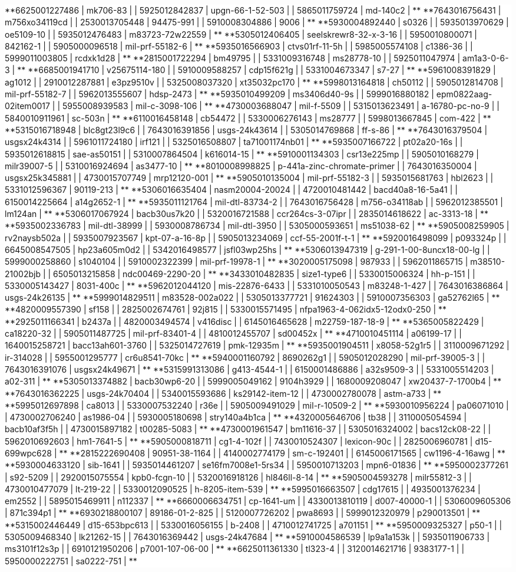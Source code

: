**6625001227486 | mk706-83 |  | 5925012842837 | upgn-66-1-52-503 |  | 5865011759724 | md-140c2 | **    **7643016756431 | m756xo34119cd |  | 2530013705448 | 94475-991 |  | 5910008304886 | 9006 | **    **5930004892440 | s0326 |  | 5935013970629 | oe5109-10 |  | 5935012476483 | m83723-72w22559 | **    **5305012406405 | seelskrewr8-32-x-3-16 |  | 5950010800071 | 842162-1 |  | 5905000096518 | mil-prf-55182-6 | **    **5935016566903 | ctvs01rf-11-5h |  | 5985005574108 | c1386-36 |  | 5999011003805 | rcdxk1d28 | **    **2815001722294 | bm49795 |  | 5331009316748 | ms28778-10 |  | 5925011047974 | am1a3-0-6-3 | **
**6685001941710 | v25675114-180 |  | 5910009588257 | cdp15f621g |  | 5331004673347 | s7-27 | **    **5961008391829 | ag1012 |  | 2910012287881 | e3pz9510v |  | 5325008037320 | xt35032pc170 | **    **5998013164818 | ch50112 |  | 5905012814708 | mil-prf-55182-7 |  | 5962013555607 | hdsp-2473 | **    **5935010499209 | ms3406d40-9s |  | 5999016880182 | epm0822aag-02item0017 |  | 5955008939583 | mil-c-3098-106 | **    **4730003688047 | mil-f-5509 |  | 5315013623491 | a-16780-pc-no-9 |  | 5840010911961 | sc-503n | **    **6110016458148 | cb54472 |  | 5330006276143 | ms28777 |  | 5998013667845 | com-422 | **
**5315016718948 | blc8gt23l9c6 |  | 7643016391856 | usgs-24k43614 |  | 5305014769868 | ff-s-86 | **    **7643016379504 | usgsx24k4314 |  | 5961011724180 | irf121 |  | 5325016508807 | ta71001174nb01 | **    **5935007166722 | pt02a20-16s |  | 5935012618815 | sae-as50151 |  | 5310007864504 | k616014-15 | **    **5910001134303 | csr13e225mp |  | 5905010168279 | milr39007-5 |  | 5310016924694 | as3477-10 | **    **8010008998825 | p-441a-zinc-chromate-primer |  | 7643016350004 | usgsx25k345881 |  | 4730015707749 | mrp12120-001 | **    **5905010135004 | mil-prf-55182-3 |  | 5935015681763 | hbl2623 |  | 5331012596367 | 90119-213 | **
**5306016635404 | nasm20004-20024 |  | 4720010481442 | bacd40a8-16-5a41 |  | 6150014225664 | a14g2652-1 | **    **5935011121764 | mil-dtl-83734-2 |  | 7643016756428 | m756-o34118ab |  | 5962012385501 | lm124an | **    **5306017067924 | bacb30us7k20 |  | 5320016721588 | ccr264cs-3-07ipr |  | 2835014618622 | ac-3313-18 | **    **5935002336783 | mil-dtl-38999 |  | 5930008786734 | mil-dtl-3950 |  | 5305000593651 | ms51038-62 | **    **5905008259905 | rv2naysb502a |  | 5935007923567 | kpt-07-a-16-8p |  | 5905013234069 | ccf-55-2001f-t-1 | **    **5920016498099 | p093324p |  | 6645008547505 | hp23a605m0d2 |  | 5342016498577 | jsfl03wp25hs | **
**5306013947319 | g-291-1-00-8uncx18-00-lg |  | 5999000258860 | s1040104 |  | 5910002322399 | mil-prf-19978-1 | **    **3020005175098 | 987933 |  | 5962011865715 | m38510-21002bjb |  | 6505013215858 | ndc00469-2290-20 | **    **3433010482835 | size1-type6 |  | 5330015006324 | hh-p-151 |  | 5330005143427 | 8031-400c | **    **5962012044120 | mis-22876-6433 |  | 5331010050543 | m83248-1-427 |  | 7643016386864 | usgs-24k26135 | **    **5999014829511 | m83528-002a022 |  | 5305013377721 | 91624303 |  | 5910007356303 | ga52762l65 | **    **4820009557390 | sf158 |  | 2825002674761 | 92j815 |  | 5330015571495 | nfpa1963-4-062idx5-12odx0-250 | **
**2925011166341 | b2437a |  | 4820003494574 | v416disc |  | 6145016465628 | m22759-187-18-9 | **    **5365005822429 | ca18220-32 |  | 5905011487725 | mil-prf-83401-4 |  | 4810012455707 | sd00452x | **    **4710010451114 | a06199-17 |  | 1640015258721 | bacc13ah601-3760 |  | 5325014727619 | pmk-12935m | **    **5935001904511 | x8058-52g1r5 |  | 3110009671292 | ir-314028 |  | 5955001295777 | cr6u8541-70kc | **    **5940001160792 | 8690262g1 |  | 5905012028290 | mil-prf-39005-3 |  | 7643016391076 | usgsx24k49671 | **    **5315991313086 | g413-4544-1 |  | 6150001486886 | a32s9509-3 |  | 5331005514203 | a02-311 | **
**5305013374882 | bacb30wp6-20 |  | 5999005049162 | 9104h3929 |  | 1680009208047 | xw20437-7-1700b4 | **    **7643016362225 | usgs-24k70404 |  | 5340015593686 | ks29142-item-12 |  | 4730002780078 | astm-a733 | **    **5995012697898 | ca8013 |  | 5330007532240 | r36e |  | 5905009491029 | mil-r-10509-2 | **    **5930010956224 | pa06071010 |  | 4730002706240 | as1986-04 |  | 5930005180698 | stry140a4b1ca | **    **4320005646706 | tb38 |  | 3110005054594 | bacb10af3f5h |  | 4730015897182 | t00285-5083 | **    **4730001961547 | bm11616-37 |  | 5305016324002 | bacs12ck08-22 |  | 5962010692603 | hm1-7641-5 | **
**5905000818711 | cg1-4-102f |  | 7430010524307 | lexicon-90c |  | 2825006960781 | d15-699wpc628 | **    **2815222690408 | 90951-38-1164 |  | 4140002774179 | sm-c-192401 |  | 6145006171565 | cw1196-4-16awg | **    **5930004633120 | sib-1641 |  | 5935014461207 | se16fm7008e1-5rs34 |  | 5950010713203 | mpn6-01836 | **    **5950002377261 | s92-5209 |  | 2920015075554 | kpb0-fcgn-10 |  | 5320016918126 | hl846ll-8-14 | **    **5905004593278 | milr55812-3 |  | 4730010477079 | lt-219-22 |  | 5330012090525 | h-8205-item-539 | **    **5995016663507 | cdg17615 |  | 4935001376234 | em2552 |  | 5895015469911 | n112337 | **
**6660006634751 | cp-1641-um |  | 4330013810119 | d007-40000-1 |  | 5306009605306 | 871c394p1 | **    **6930218800107 | 89186-01-2-825 |  | 5120007726202 | pwa8693 |  | 5999012320979 | p290013501 | **    **5315002446449 | d15-653bpc613 |  | 5330016056155 | b-2408 |  | 4710012741725 | a701151 | **    **5950009325327 | p50-1 |  | 5305009468340 | lk21262-15 |  | 7643016369442 | usgs-24k47684 | **    **5910004586539 | lp9a1a153k |  | 5935011906733 | ms3101f12s3p |  | 6910121950206 | p7001-107-06-00 | **    **6625011361330 | tl323-4 |  | 3120014621716 | 9383177-1 |  | 5950000222751 | sa0222-751 | **